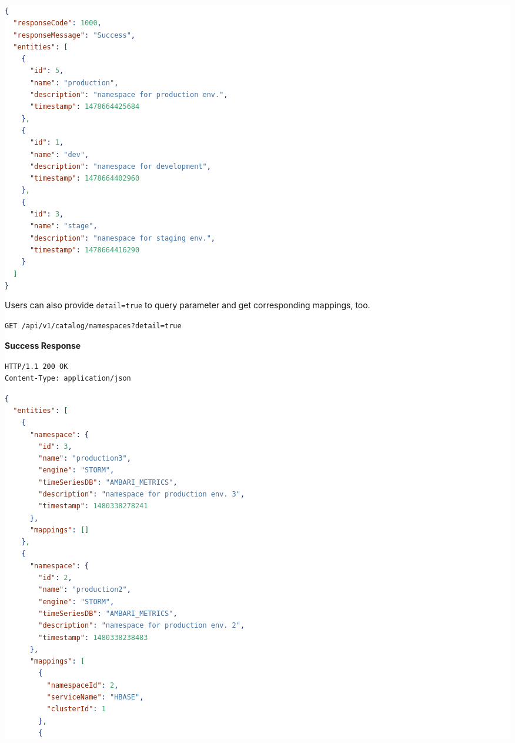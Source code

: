 ```json
{
  "responseCode": 1000,
  "responseMessage": "Success",
  "entities": [
    {
      "id": 5,
      "name": "production",
      "description": "namespace for production env.",
      "timestamp": 1478664425684
    },
    {
      "id": 1,
      "name": "dev",
      "description": "namespace for development",
      "timestamp": 1478664402960
    },
    {
      "id": 3,
      "name": "stage",
      "description": "namespace for staging env.",
      "timestamp": 1478664416290
    }
  ]
}
```

Users can also provide `detail=true` to query parameter and get corresponding mappings, too.
 
`GET /api/v1/catalog/namespaces?detail=true`

**Success Response**

    HTTP/1.1 200 OK
    Content-Type: application/json

```json
{
  "entities": [
    {
      "namespace": {
        "id": 3,
        "name": "production3",
        "engine": "STORM",
        "timeSeriesDB": "AMBARI_METRICS",
        "description": "namespace for production env. 3",
        "timestamp": 1480338278241
      },
      "mappings": []
    },
    {
      "namespace": {
        "id": 2,
        "name": "production2",
        "engine": "STORM",
        "timeSeriesDB": "AMBARI_METRICS",
        "description": "namespace for production env. 2",
        "timestamp": 1480338238483
      },
      "mappings": [
        {
          "namespaceId": 2,
          "serviceName": "HBASE",
          "clusterId": 1
        },
        {
```